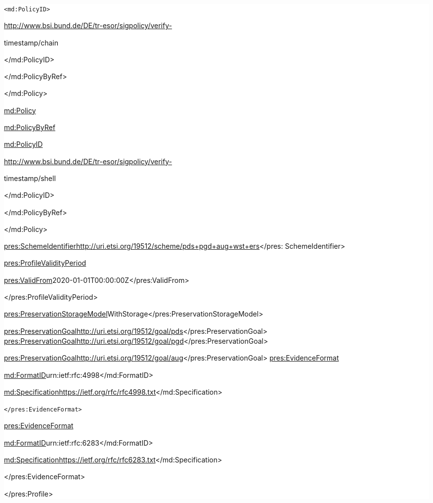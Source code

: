 ```
<md:PolicyID>
```
http://www.bsi.bund.de/DE/tr-esor/sigpolicy/verify-

timestamp/chain

</md:PolicyID>

</md:PolicyByRef>

</md:Policy>

<md:Policy>

<md:PolicyByRef>

<md:PolicyID>

http://www.bsi.bund.de/DE/tr-esor/sigpolicy/verify-

timestamp/shell

</md:PolicyID>

</md:PolicyByRef>

</md:Policy>

<pres:SchemeIdentifier>http://uri.etsi.org/19512/scheme/pds+pgd+aug+wst+ers</pres: SchemeIdentifier>

<pres:ProfileValidityPeriod>

<pres:ValidFrom>2020-01-01T00:00:00Z</pres:ValidFrom>

</pres:ProfileValidityPeriod>

<pres:PreservationStorageModel>WithStorage</pres:PreservationStorageModel>



<pres:PreservationGoal>http://uri.etsi.org/19512/goal/pds</pres:PreservationGoal> <pres:PreservationGoal>http://uri.etsi.org/19512/goal/pgd</pres:PreservationGoal>

<pres:PreservationGoal>http://uri.etsi.org/19512/goal/aug</pres:PreservationGoal> <pres:EvidenceFormat>

<md:FormatID>urn:ietf:rfc:4998</md:FormatID>

<md:Specification>https://ietf.org/rfc/rfc4998.txt</md:Specification>

```
</pres:EvidenceFormat>
```
<pres:EvidenceFormat>

<md:FormatID>urn:ietf:rfc:6283</md:FormatID>

<md:Specification>https://ietf.org/rfc/rfc6283.txt</md:Specification>

</pres:EvidenceFormat>

</pres:Profile>

